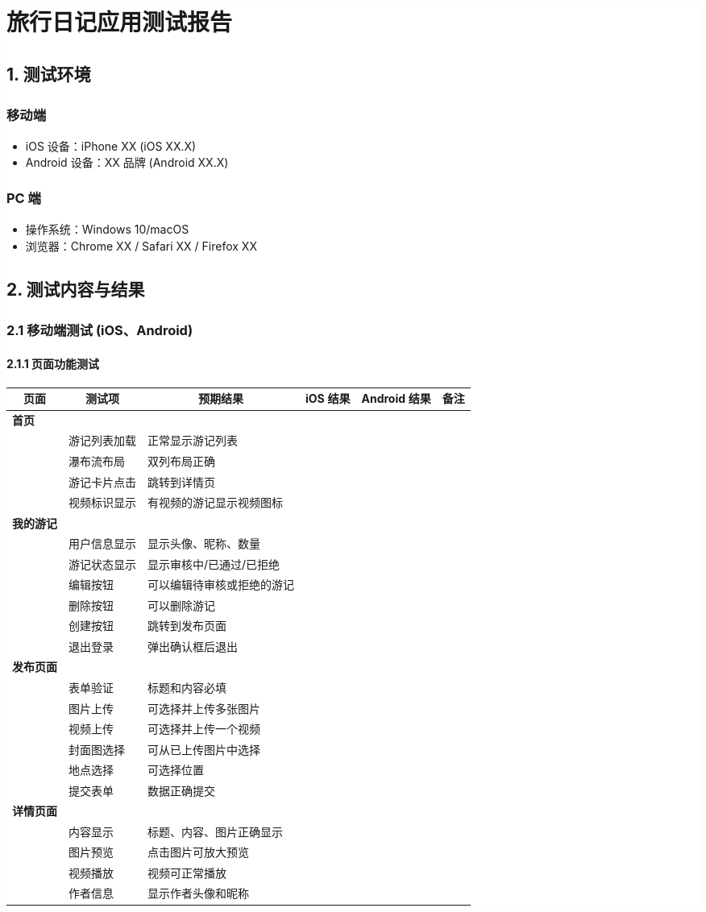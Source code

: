 # 旅行日记应用测试报告

## 1. 测试环境

### 移动端
- iOS 设备：iPhone XX (iOS XX.X)
- Android 设备：XX 品牌 (Android XX.X)

### PC 端
- 操作系统：Windows 10/macOS
- 浏览器：Chrome XX / Safari XX / Firefox XX

## 2. 测试内容与结果

### 2.1 移动端测试 (iOS、Android)

#### 2.1.1 页面功能测试

| 页面 | 测试项 | 预期结果 | iOS 结果 | Android 结果 | 备注 |
|------|--------|----------|----------|--------------|------|
| **首页** |
| | 游记列表加载 | 正常显示游记列表 | | | |
| | 瀑布流布局 | 双列布局正确 | | | |
| | 游记卡片点击 | 跳转到详情页 | | | |
| | 视频标识显示 | 有视频的游记显示视频图标 | | | |
| **我的游记** |
| | 用户信息显示 | 显示头像、昵称、数量 | | | |
| | 游记状态显示 | 显示审核中/已通过/已拒绝 | | | |
| | 编辑按钮 | 可以编辑待审核或拒绝的游记 | | | |
| | 删除按钮 | 可以删除游记 | | | |
| | 创建按钮 | 跳转到发布页面 | | | |
| | 退出登录 | 弹出确认框后退出 | | | |
| **发布页面** |
| | 表单验证 | 标题和内容必填 | | | |
| | 图片上传 | 可选择并上传多张图片 | | | |
| | 视频上传 | 可选择并上传一个视频 | | | |
| | 封面图选择 | 可从已上传图片中选择 | | | |
| | 地点选择 | 可选择位置 | | | |
| | 提交表单 | 数据正确提交 | | | |
| **详情页面** |
| | 内容显示 | 标题、内容、图片正确显示 | | | |
| | 图片预览 | 点击图片可放大预览 | | | |
| | 视频播放 | 视频可正常播放 | | | |
| | 作者信息 | 显示作者头像和昵称 | | | |